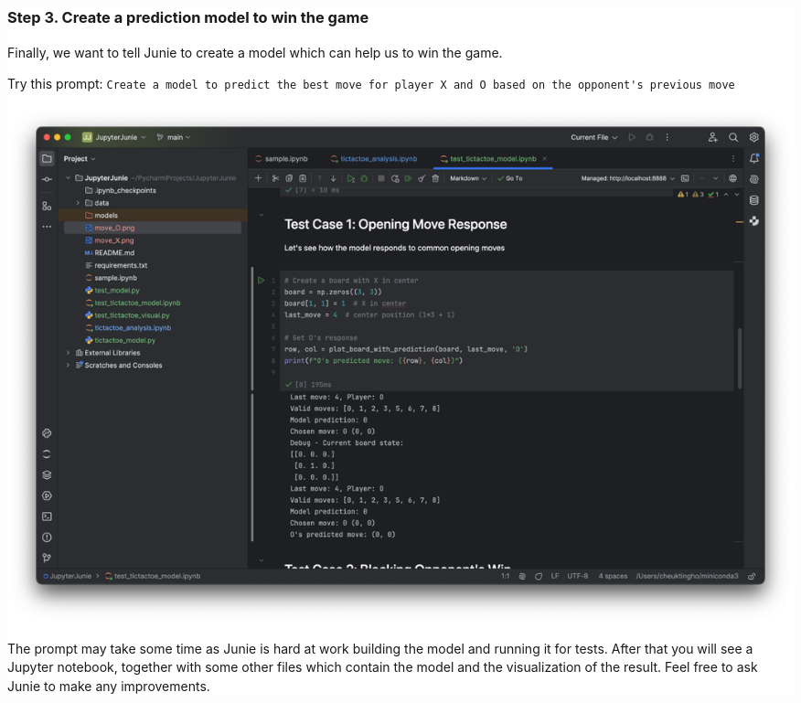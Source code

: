 ### Step 3. Create a prediction model to win the game

Finally, we want to tell Junie to create a model which can help us to win the game.

Try this prompt: `Create a model to predict the best move for player X and O based on the opponent's previous move`

![test-case-one.png](test-case-one.png)

The prompt may take some time as Junie is hard at work building the model and running it for tests. After that you will see a Jupyter notebook, together with some other files which contain the model and the visualization of the result. Feel free to ask Junie to make any improvements.
